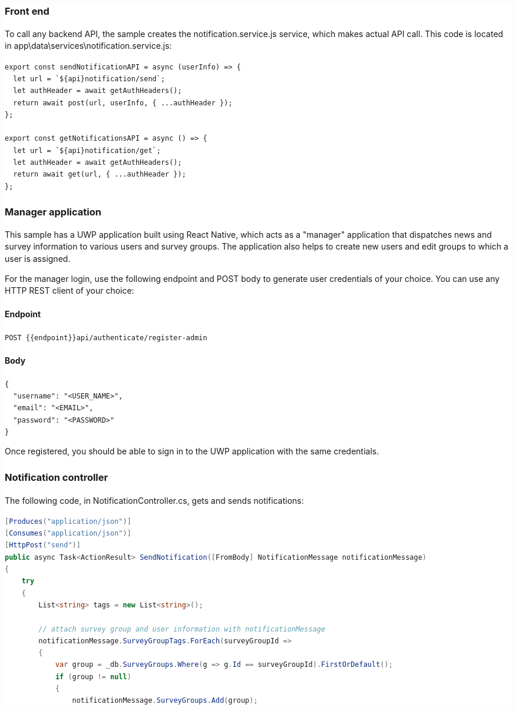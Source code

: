 ### Front end

To call any backend API, the sample creates the notification.service.js service, which makes actual API call. This code is located in app\data\services\notification.service.js:

```nodejs
export const sendNotificationAPI = async (userInfo) => {
  let url = `${api}notification/send`;
  let authHeader = await getAuthHeaders();
  return await post(url, userInfo, { ...authHeader });
};

export const getNotificationsAPI = async () => {
  let url = `${api}notification/get`;
  let authHeader = await getAuthHeaders();
  return await get(url, { ...authHeader });
};
```

### Manager application

This sample has a UWP application built using React Native, which acts as a "manager" application that dispatches news and survey information to various users and survey groups. The application also helps to create new users and edit groups to which a user is assigned.

For the manager login, use the following endpoint and POST body to generate user credentials of your choice. You can use any HTTP REST client of your choice:

#### Endpoint

```http
POST {{endpoint}}api/authenticate/register-admin
```

#### Body

```http
{
  "username": "<USER_NAME>",
  "email": "<EMAIL>",
  "password": "<PASSWORD>"
}
```

Once registered, you should be able to sign in to the UWP application with the same credentials.

### Notification controller

The following code, in NotificationController.cs, gets and sends notifications:

```cs
[Produces("application/json")]
[Consumes("application/json")]
[HttpPost("send")]
public async Task<ActionResult> SendNotification([FromBody] NotificationMessage notificationMessage)
{
    try
    {
        List<string> tags = new List<string>();

        // attach survey group and user information with notificationMessage
        notificationMessage.SurveyGroupTags.ForEach(surveyGroupId =>
        {
            var group = _db.SurveyGroups.Where(g => g.Id == surveyGroupId).FirstOrDefault();
            if (group != null)
            {
                notificationMessage.SurveyGroups.Add(group);
```